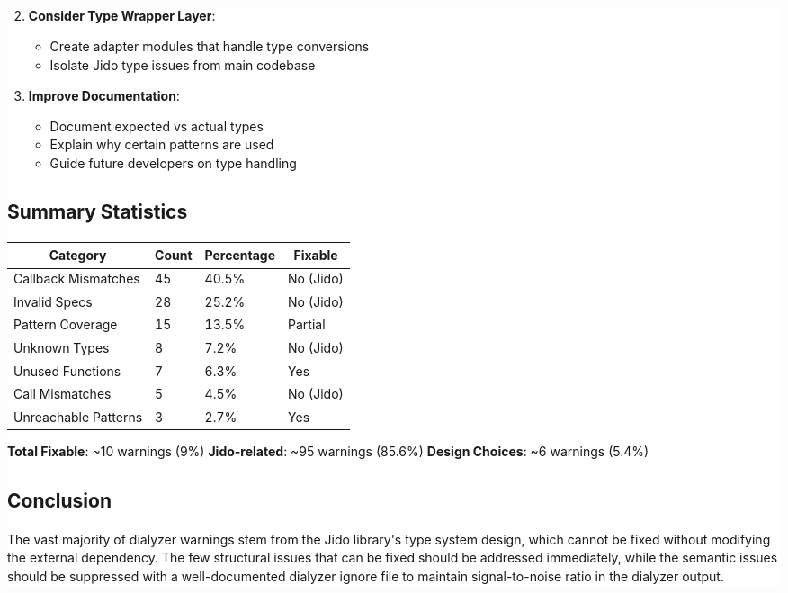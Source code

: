 2. **Consider Type Wrapper Layer**:
   - Create adapter modules that handle type conversions
   - Isolate Jido type issues from main codebase

3. **Improve Documentation**:
   - Document expected vs actual types
   - Explain why certain patterns are used
   - Guide future developers on type handling

## Summary Statistics

| Category | Count | Percentage | Fixable |
|----------|-------|------------|---------|
| Callback Mismatches | 45 | 40.5% | No (Jido) |
| Invalid Specs | 28 | 25.2% | No (Jido) |
| Pattern Coverage | 15 | 13.5% | Partial |
| Unknown Types | 8 | 7.2% | No (Jido) |
| Unused Functions | 7 | 6.3% | Yes |
| Call Mismatches | 5 | 4.5% | No (Jido) |
| Unreachable Patterns | 3 | 2.7% | Yes |

**Total Fixable**: ~10 warnings (9%)
**Jido-related**: ~95 warnings (85.6%)
**Design Choices**: ~6 warnings (5.4%)

## Conclusion

The vast majority of dialyzer warnings stem from the Jido library's type system design, which cannot be fixed without modifying the external dependency. The few structural issues that can be fixed should be addressed immediately, while the semantic issues should be suppressed with a well-documented dialyzer ignore file to maintain signal-to-noise ratio in the dialyzer output.